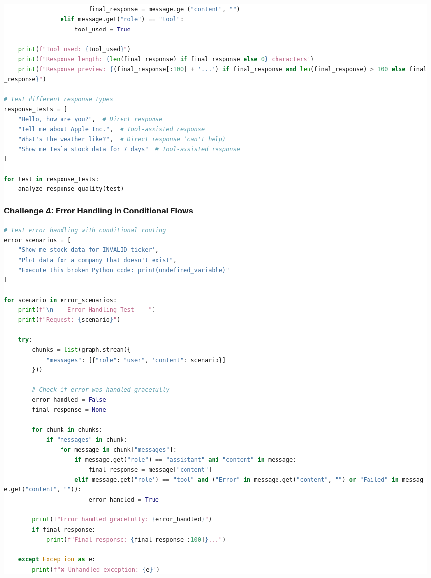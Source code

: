 ```python
                        final_response = message.get("content", "")
                elif message.get("role") == "tool":
                    tool_used = True
    
    print(f"Tool used: {tool_used}")
    print(f"Response length: {len(final_response) if final_response else 0} characters")
    print(f"Response preview: {(final_response[:100] + '...') if final_response and len(final_response) > 100 else final_response}")

# Test different response types
response_tests = [
    "Hello, how are you?",  # Direct response
    "Tell me about Apple Inc.",  # Tool-assisted response
    "What's the weather like?",  # Direct response (can't help)
    "Show me Tesla stock data for 7 days"  # Tool-assisted response
]

for test in response_tests:
    analyze_response_quality(test)
```

### Challenge 4: Error Handling in Conditional Flows
```python
# Test error handling with conditional routing
error_scenarios = [
    "Show me stock data for INVALID ticker",
    "Plot data for a company that doesn't exist",
    "Execute this broken Python code: print(undefined_variable)"
]

for scenario in error_scenarios:
    print(f"\n--- Error Handling Test ---")
    print(f"Request: {scenario}")
    
    try:
        chunks = list(graph.stream({
            "messages": [{"role": "user", "content": scenario}]
        }))
        
        # Check if error was handled gracefully
        error_handled = False
        final_response = None
        
        for chunk in chunks:
            if "messages" in chunk:
                for message in chunk["messages"]:
                    if message.get("role") == "assistant" and "content" in message:
                        final_response = message["content"]
                    elif message.get("role") == "tool" and ("Error" in message.get("content", "") or "Failed" in message.get("content", "")):
                        error_handled = True
        
        print(f"Error handled gracefully: {error_handled}")
        if final_response:
            print(f"Final response: {final_response[:100]}...")
            
    except Exception as e:
        print(f"❌ Unhandled exception: {e}")
```
